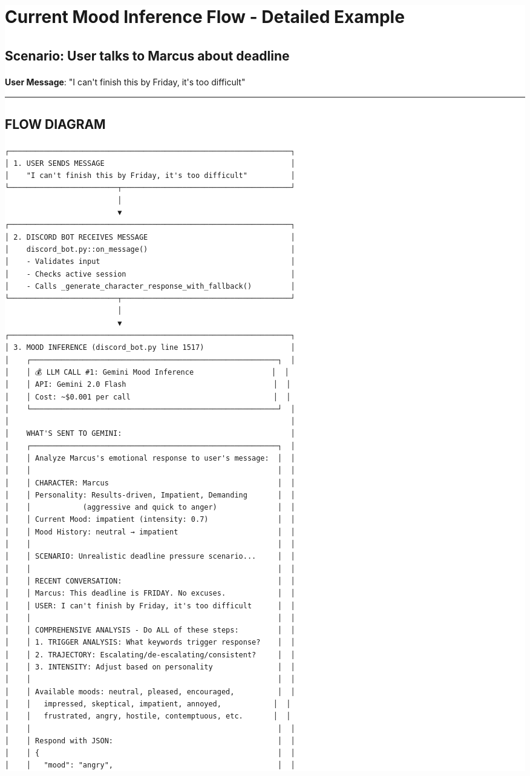 # Current Mood Inference Flow - Detailed Example

## Scenario: User talks to Marcus about deadline

**User Message**: "I can't finish this by Friday, it's too difficult"

---

## FLOW DIAGRAM

```
┌─────────────────────────────────────────────────────────────────┐
│ 1. USER SENDS MESSAGE                                           │
│    "I can't finish this by Friday, it's too difficult"          │
└─────────────────────────┬───────────────────────────────────────┘
                          │
                          ▼
┌─────────────────────────────────────────────────────────────────┐
│ 2. DISCORD BOT RECEIVES MESSAGE                                 │
│    discord_bot.py::on_message()                                 │
│    - Validates input                                            │
│    - Checks active session                                      │
│    - Calls _generate_character_response_with_fallback()         │
└─────────────────────────┬───────────────────────────────────────┘
                          │
                          ▼
┌─────────────────────────────────────────────────────────────────┐
│ 3. MOOD INFERENCE (discord_bot.py line 1517)                    │
│    ┌─────────────────────────────────────────────────────────┐  │
│    │ 💰 LLM CALL #1: Gemini Mood Inference                  │  │
│    │ API: Gemini 2.0 Flash                                  │  │
│    │ Cost: ~$0.001 per call                                 │  │
│    └─────────────────────────────────────────────────────────┘  │
│                                                                 │
│    WHAT'S SENT TO GEMINI:                                       │
│    ┌─────────────────────────────────────────────────────────┐  │
│    │ Analyze Marcus's emotional response to user's message:  │  │
│    │                                                         │  │
│    │ CHARACTER: Marcus                                       │  │
│    │ Personality: Results-driven, Impatient, Demanding       │  │
│    │            (aggressive and quick to anger)              │  │
│    │ Current Mood: impatient (intensity: 0.7)                │  │
│    │ Mood History: neutral → impatient                       │  │
│    │                                                         │  │
│    │ SCENARIO: Unrealistic deadline pressure scenario...     │  │
│    │                                                         │  │
│    │ RECENT CONVERSATION:                                    │  │
│    │ Marcus: This deadline is FRIDAY. No excuses.            │  │
│    │ USER: I can't finish by Friday, it's too difficult      │  │
│    │                                                         │  │
│    │ COMPREHENSIVE ANALYSIS - Do ALL of these steps:         │  │
│    │ 1. TRIGGER ANALYSIS: What keywords trigger response?    │  │
│    │ 2. TRAJECTORY: Escalating/de-escalating/consistent?     │  │
│    │ 3. INTENSITY: Adjust based on personality               │  │
│    │                                                         │  │
│    │ Available moods: neutral, pleased, encouraged,          │  │
│    │   impressed, skeptical, impatient, annoyed,            │  │
│    │   frustrated, angry, hostile, contemptuous, etc.       │  │
│    │                                                         │  │
│    │ Respond with JSON:                                      │  │
│    │ {                                                       │  │
│    │   "mood": "angry",                                      │  │
```